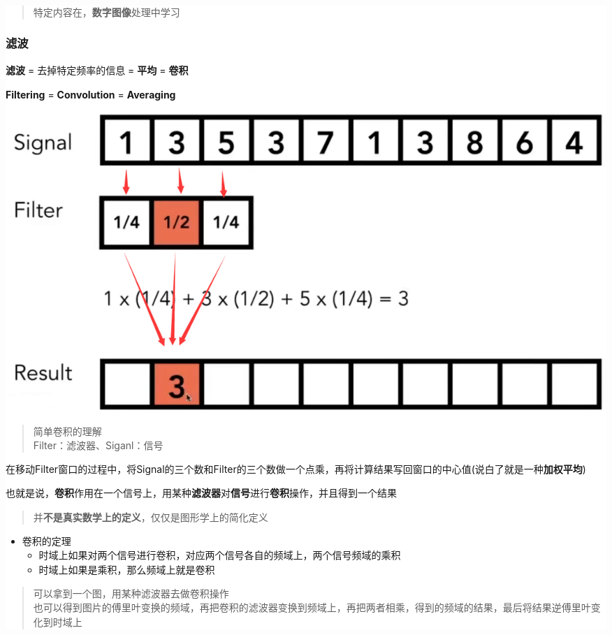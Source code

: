 > 特定内容在，**数字图像**处理中学习

### 滤波

**滤波** = 去掉特定频率的信息 = **平均** = **卷积**

**Filtering** = **Convolution** = **Averaging**

![](./Image/031.png)

> 简单卷积的理解  
> Filter：滤波器、Siganl：信号

在移动Filter窗口的过程中，将Signal的三个数和Filter的三个数做一个点乘，再将计算结果写回窗口的中心值(说白了就是一种**加权平均**)

也就是说，**卷积**作用在一个信号上，用某种**滤波器**对**信号**进行**卷积**操作，并且得到一个结果

> 并**不是真实数学上的定义**，仅仅是图形学上的简化定义

- 卷积的定理
  - 时域上如果对两个信号进行卷积，对应两个信号各自的频域上，两个信号频域的乘积
  - 时域上如果是乘积，那么频域上就是卷积
  
> 可以拿到一个图，用某种滤波器去做卷积操作  
> 也可以得到图片的傅里叶变换的频域，再把卷积的滤波器变换到频域上，再把两者相乘，得到的频域的结果，最后将结果逆傅里叶变化到时域上
